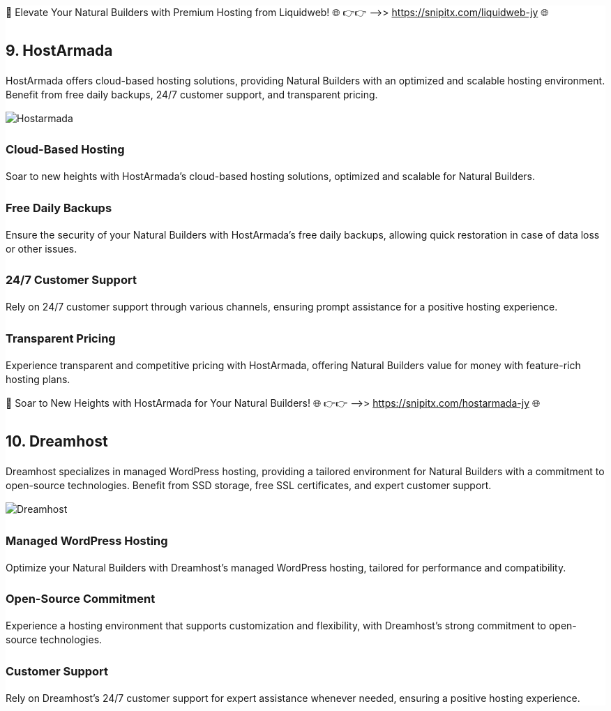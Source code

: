 🚀 Elevate Your Natural Builders with Premium Hosting from Liquidweb! 🌐
👉👉 -->> https://snipitx.com/liquidweb-jy 🌐

## 9. HostArmada

HostArmada offers cloud-based hosting solutions, providing Natural Builders with an optimized and scalable hosting environment. Benefit from free daily backups, 24/7 customer support, and transparent pricing.

![Hostarmada](https://i.imgur.com/KFbdf3o.jpeg "Hostarmada Hosting")

### Cloud-Based Hosting
Soar to new heights with HostArmada’s cloud-based hosting solutions, optimized and scalable for Natural Builders.

### Free Daily Backups
Ensure the security of your Natural Builders with HostArmada’s free daily backups, allowing quick restoration in case of data loss or other issues.

### 24/7 Customer Support
Rely on 24/7 customer support through various channels, ensuring prompt assistance for a positive hosting experience.

### Transparent Pricing
Experience transparent and competitive pricing with HostArmada, offering Natural Builders value for money with feature-rich hosting plans.

🚀 Soar to New Heights with HostArmada for Your Natural Builders! 🌐
👉👉 -->> https://snipitx.com/hostarmada-jy 🌐

## 10. Dreamhost

Dreamhost specializes in managed WordPress hosting, providing a tailored environment for Natural Builders with a commitment to open-source technologies. Benefit from SSD storage, free SSL certificates, and expert customer support.

![Dreamhost](https://i.imgur.com/rXIg8ip.jpeg "Dreamhost Hosting")

### Managed WordPress Hosting
Optimize your Natural Builders with Dreamhost’s managed WordPress hosting, tailored for performance and compatibility.

### Open-Source Commitment
Experience a hosting environment that supports customization and flexibility, with Dreamhost’s strong commitment to open-source technologies.

### Customer Support
Rely on Dreamhost’s 24/7 customer support for expert assistance whenever needed, ensuring a positive hosting experience.
